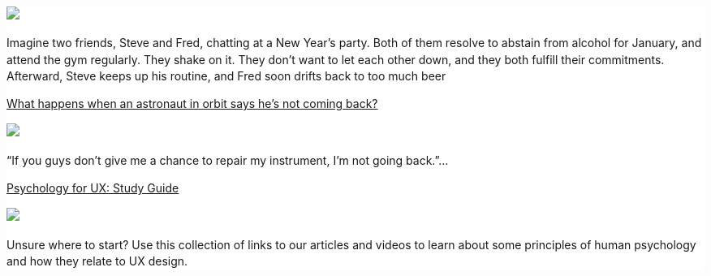 </div>

<div class="card-image">

[![](https://www.raptitude.com/wp-content/uploads/2024/01/joyful-91xLF21CR7Y-unsplash.jpg)](https://www.raptitude.com/2024/01/the-two-ways-of-doing)

</div>

Imagine two friends, Steve and Fred, chatting at a New Year’s party.
Both of them resolve to abstain from alcohol for January, and attend the
gym regularly. They shake on it. They don’t want to let each other down,
and they both fulfill their commitments. Afterward, Steve keeps up his
routine, and Fred soon drifts back to too much beer

</div>

<div class="card">

<div class="card-title">

[What happens when an astronaut in orbit says he’s not coming
back?](https://arstechnica.com/space/2024/01/solving-a-nasa-mystery-why-did-space-shuttle-commanders-lock-the-hatch)

</div>

<div class="card-image">

[![](https://cdn.arstechnica.net/wp-content/uploads/2024/01/51b-s-052large.jpg)](https://arstechnica.com/space/2024/01/solving-a-nasa-mystery-why-did-space-shuttle-commanders-lock-the-hatch)

</div>

“If you guys don’t give me a chance to repair my instrument, I’m not
going back.”…

</div>

<div class="card">

<div class="card-title">

[Psychology for UX: Study
Guide](https://www.nngroup.com/articles/psychology-study-guide)

</div>

<div class="card-image">

[![](https://media.nngroup.com/media/articles/opengraph_images/Psych_SG_61.png)](https://www.nngroup.com/articles/psychology-study-guide)

</div>

Unsure where to start? Use this collection of links to our articles and
videos to learn about some principles of human psychology and how they
relate to UX design.

</div>

<div class="card">
